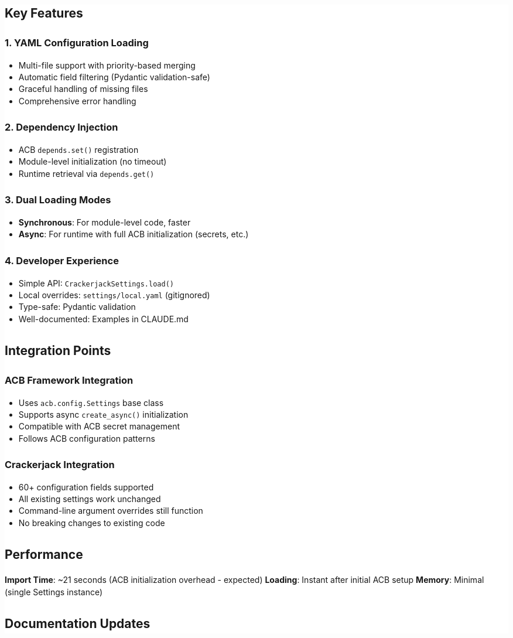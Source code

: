 ## Key Features

### 1. YAML Configuration Loading

- Multi-file support with priority-based merging
- Automatic field filtering (Pydantic validation-safe)
- Graceful handling of missing files
- Comprehensive error handling

### 2. Dependency Injection

- ACB `depends.set()` registration
- Module-level initialization (no timeout)
- Runtime retrieval via `depends.get()`

### 3. Dual Loading Modes

- **Synchronous**: For module-level code, faster
- **Async**: For runtime with full ACB initialization (secrets, etc.)

### 4. Developer Experience

- Simple API: `CrackerjackSettings.load()`
- Local overrides: `settings/local.yaml` (gitignored)
- Type-safe: Pydantic validation
- Well-documented: Examples in CLAUDE.md

## Integration Points

### ACB Framework Integration

- Uses `acb.config.Settings` base class
- Supports async `create_async()` initialization
- Compatible with ACB secret management
- Follows ACB configuration patterns

### Crackerjack Integration

- 60+ configuration fields supported
- All existing settings work unchanged
- Command-line argument overrides still function
- No breaking changes to existing code

## Performance

**Import Time**: ~21 seconds (ACB initialization overhead - expected)
**Loading**: Instant after initial ACB setup
**Memory**: Minimal (single Settings instance)

## Documentation Updates
